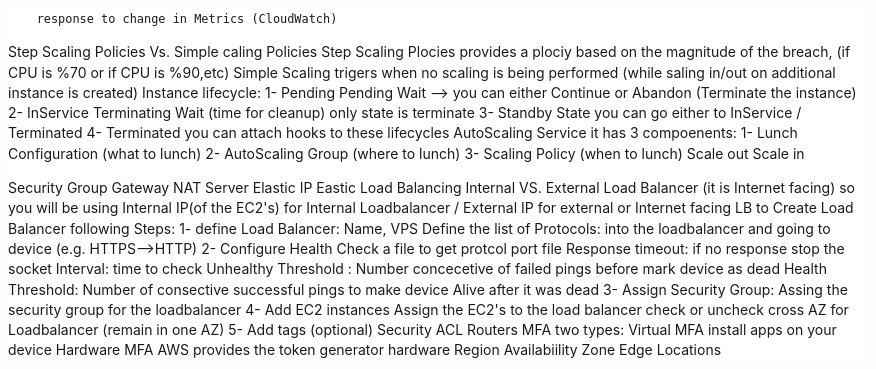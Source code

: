 		response to change in Metrics (CloudWatch)
Step Scaling Policies Vs. Simple caling Policies
	Step Scaling Plocies provides a plociy based on the magnitude of the breach, (if CPU is %70 or if CPU is %90,etc)
	Simple Scaling trigers when no scaling is being performed (while saling in/out on additional instance is created)
	Instance lifecycle:
		1- Pending
			Pending Wait --> you can either Continue or Abandon (Terminate the instance)
		2- InService
			Terminating Wait (time for cleanup) only state is terminate
		3- Standby State
			you can go either to InService / Terminated
		4- Terminated
		you can attach hooks to these lifecycles
AutoScaling Service
it has 3 compoenents:
	1- Lunch Configuration (what to lunch)
	2- AutoScaling Group (where to lunch)
	3- Scaling Policy (when to lunch)
		Scale out
		Scale in

Security Group
Gateway
NAT Server
Elastic IP
Eastic Load Balancing
Internal VS. External Load Balancer (it is Internet facing)
	so you will be using Internal IP(of the EC2's) for Internal Loadbalancer / External IP for external or Internet facing LB
to Create Load Balancer following Steps:
	1- define Load Balancer:
		Name,
		VPS
		Define the list of Protocols:
			into the loadbalancer and going to device (e.g. HTTPS-->HTTP)
	2- Configure Health Check
		a file to get
		protcol
		port
		file
		Response timeout: if no response stop the socket
		Interval: time to check
		Unhealthy Threshold : Number concecetive of failed pings before mark device as dead
		Health Threshold: Number of consective successful pings to make device Alive after it was dead
	3- Assign Security Group:
		Assing the security group for the loadbalancer
	4- Add EC2 instances
		Assign the EC2's to the load balancer
		check or uncheck cross AZ for Loadbalancer (remain in one AZ)
	5- Add tags (optional)
Security
ACL
Routers
MFA
two types:
	Virtual MFA
		install apps on your device
	Hardware MFA
		AWS provides the token generator hardware
Region
Availabiility Zone
Edge Locations